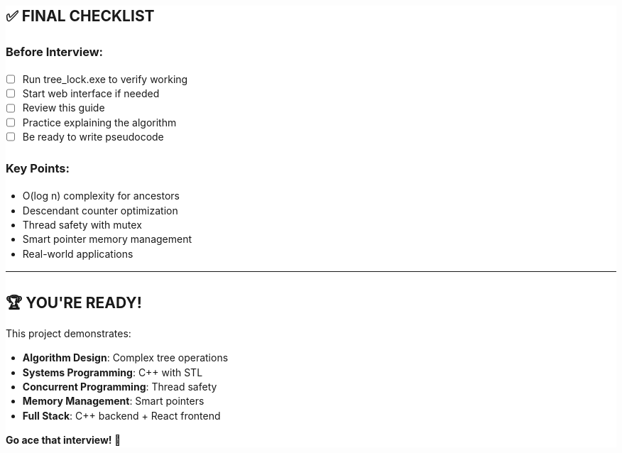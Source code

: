 
## ✅ FINAL CHECKLIST

### **Before Interview:**
- [ ] Run tree_lock.exe to verify working
- [ ] Start web interface if needed
- [ ] Review this guide
- [ ] Practice explaining the algorithm
- [ ] Be ready to write pseudocode

### **Key Points:**
- O(log n) complexity for ancestors
- Descendant counter optimization
- Thread safety with mutex
- Smart pointer memory management
- Real-world applications

---

## 🏆 YOU'RE READY!

This project demonstrates:
- **Algorithm Design**: Complex tree operations
- **Systems Programming**: C++ with STL
- **Concurrent Programming**: Thread safety
- **Memory Management**: Smart pointers
- **Full Stack**: C++ backend + React frontend

**Go ace that interview! 🚀**